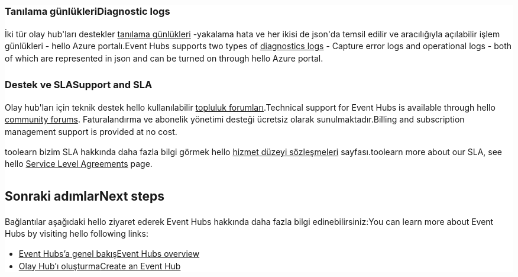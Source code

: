 ### <a name="diagnostic-logs"></a><span data-ttu-id="7110f-188">Tanılama günlükleri</span><span class="sxs-lookup"><span data-stu-id="7110f-188">Diagnostic logs</span></span>
<span data-ttu-id="7110f-189">İki tür olay hub'ları destekler [tanılama günlükleri](event-hubs-diagnostic-logs.md) -yakalama hata ve her ikisi de json'da temsil edilir ve aracılığıyla açılabilir işlem günlükleri - hello Azure portalı.</span><span class="sxs-lookup"><span data-stu-id="7110f-189">Event Hubs supports two types of [diagnostics logs](event-hubs-diagnostic-logs.md) - Capture error logs and operational logs - both of which are represented in json and can be turned on through hello Azure portal.</span></span>

### <a name="support-and-sla"></a><span data-ttu-id="7110f-190">Destek ve SLA</span><span class="sxs-lookup"><span data-stu-id="7110f-190">Support and SLA</span></span>
<span data-ttu-id="7110f-191">Olay hub'ları için teknik destek hello kullanılabilir [topluluk forumları](https://social.msdn.microsoft.com/forums/azure/home).</span><span class="sxs-lookup"><span data-stu-id="7110f-191">Technical support for Event Hubs is available through hello [community forums](https://social.msdn.microsoft.com/forums/azure/home).</span></span> <span data-ttu-id="7110f-192">Faturalandırma ve abonelik yönetimi desteği ücretsiz olarak sunulmaktadır.</span><span class="sxs-lookup"><span data-stu-id="7110f-192">Billing and subscription management support is provided at no cost.</span></span>

<span data-ttu-id="7110f-193">toolearn bizim SLA hakkında daha fazla bilgi görmek hello [hizmet düzeyi sözleşmeleri](https://azure.microsoft.com/support/legal/sla/) sayfası.</span><span class="sxs-lookup"><span data-stu-id="7110f-193">toolearn more about our SLA, see hello [Service Level Agreements](https://azure.microsoft.com/support/legal/sla/) page.</span></span>

## <a name="next-steps"></a><span data-ttu-id="7110f-194">Sonraki adımlar</span><span class="sxs-lookup"><span data-stu-id="7110f-194">Next steps</span></span>
<span data-ttu-id="7110f-195">Bağlantılar aşağıdaki hello ziyaret ederek Event Hubs hakkında daha fazla bilgi edinebilirsiniz:</span><span class="sxs-lookup"><span data-stu-id="7110f-195">You can learn more about Event Hubs by visiting hello following links:</span></span>

* [<span data-ttu-id="7110f-196">Event Hubs’a genel bakış</span><span class="sxs-lookup"><span data-stu-id="7110f-196">Event Hubs overview</span></span>](event-hubs-what-is-event-hubs.md)
* [<span data-ttu-id="7110f-197">Olay Hub’ı oluşturma</span><span class="sxs-lookup"><span data-stu-id="7110f-197">Create an Event Hub</span></span>](event-hubs-create.md)
